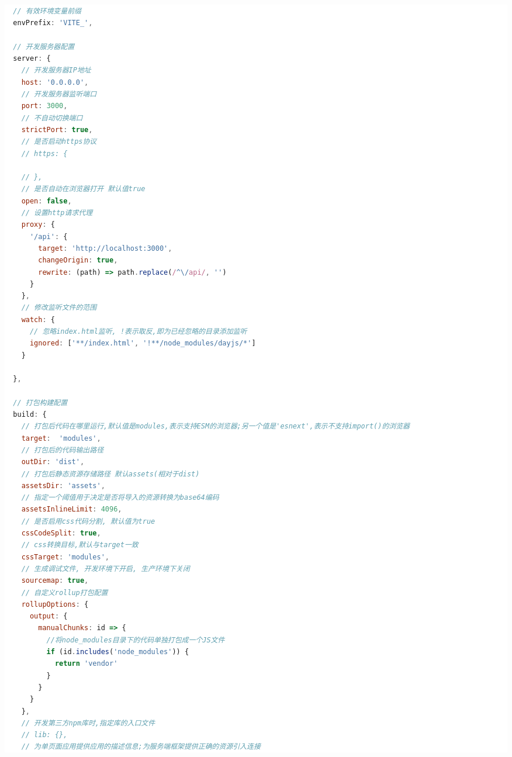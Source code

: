 ```js
  // 有效环境变量前缀
  envPrefix: 'VITE_',

  // 开发服务器配置
  server: {
    // 开发服务器IP地址
    host: '0.0.0.0',
    // 开发服务器监听端口
    port: 3000,
    // 不自动切换端口
    strictPort: true,
    // 是否启动https协议
    // https: {
      
    // },
    // 是否自动在浏览器打开 默认值true
    open: false,
    // 设置http请求代理
    proxy: {
      '/api': {
        target: 'http://localhost:3000',
        changeOrigin: true,
        rewrite: (path) => path.replace(/^\/api/, '')
      }
    },
    // 修改监听文件的范围
    watch: {
      // 忽略index.html监听, !表示取反,即为已经忽略的目录添加监听
      ignored: ['**/index.html', '!**/node_modules/dayjs/*']
    }

  },

  // 打包构建配置
  build: {
    // 打包后代码在哪里运行,默认值是modules,表示支持ESM的浏览器;另一个值是'esnext',表示不支持import()的浏览器
    target:  'modules',
    // 打包后的代码输出路径
    outDir: 'dist',
    // 打包后静态资源存储路径 默认assets(相对于dist)
    assetsDir: 'assets',
    // 指定一个阈值用于决定是否将导入的资源转换为base64编码
    assetsInlineLimit: 4096,
    // 是否启用css代码分割, 默认值为true
    cssCodeSplit: true,
    // css转换目标,默认与target一致
    cssTarget: 'modules',
    // 生成调试文件, 开发环境下开启, 生产环境下关闭
    sourcemap: true,
    // 自定义rollup打包配置
    rollupOptions: {
      output: {
        manualChunks: id => {
          //将node_modules目录下的代码单独打包成一个JS文件
          if (id.includes('node_modules')) {
            return 'vendor'
          }
        }
      }
    },
    // 开发第三方npm库时,指定库的入口文件
    // lib: {},
    // 为单页面应用提供应用的描述信息;为服务端框架提供正确的资源引入连接
```